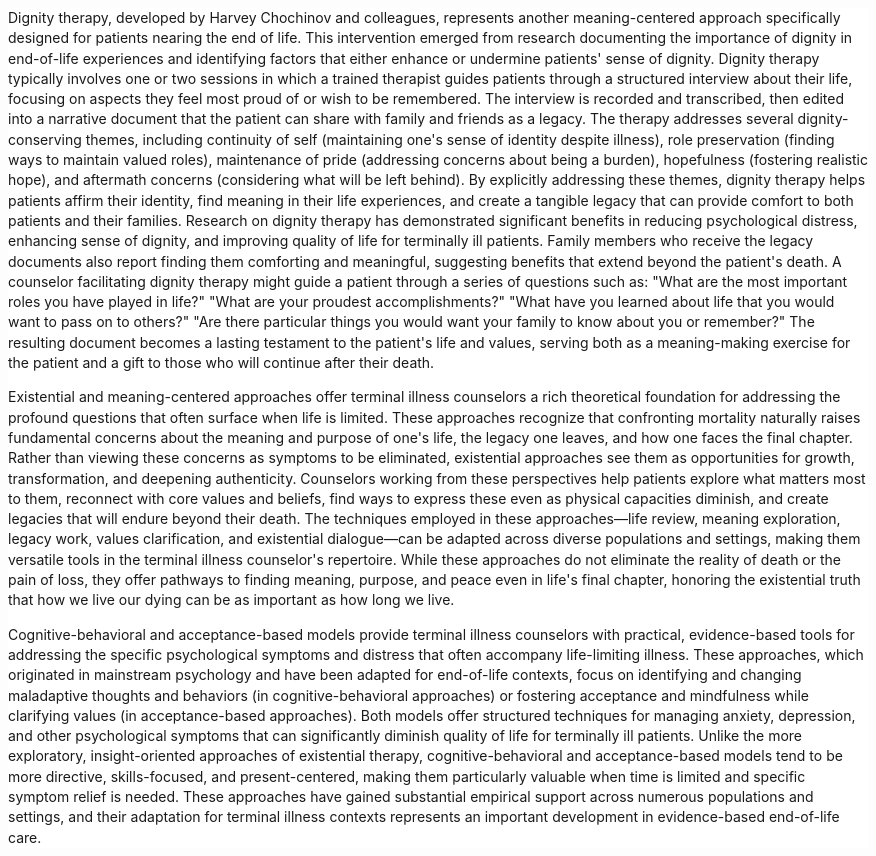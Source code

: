 Dignity therapy, developed by Harvey Chochinov and colleagues, represents another meaning-centered approach specifically designed for patients nearing the end of life. This intervention emerged from research documenting the importance of dignity in end-of-life experiences and identifying factors that either enhance or undermine patients' sense of dignity. Dignity therapy typically involves one or two sessions in which a trained therapist guides patients through a structured interview about their life, focusing on aspects they feel most proud of or wish to be remembered. The interview is recorded and transcribed, then edited into a narrative document that the patient can share with family and friends as a legacy. The therapy addresses several dignity-conserving themes, including continuity of self (maintaining one's sense of identity despite illness), role preservation (finding ways to maintain valued roles), maintenance of pride (addressing concerns about being a burden), hopefulness (fostering realistic hope), and aftermath concerns (considering what will be left behind). By explicitly addressing these themes, dignity therapy helps patients affirm their identity, find meaning in their life experiences, and create a tangible legacy that can provide comfort to both patients and their families. Research on dignity therapy has demonstrated significant benefits in reducing psychological distress, enhancing sense of dignity, and improving quality of life for terminally ill patients. Family members who receive the legacy documents also report finding them comforting and meaningful, suggesting benefits that extend beyond the patient's death. A counselor facilitating dignity therapy might guide a patient through a series of questions such as: "What are the most important roles you have played in life?" "What are your proudest accomplishments?" "What have you learned about life that you would want to pass on to others?" "Are there particular things you would want your family to know about you or remember?" The resulting document becomes a lasting testament to the patient's life and values, serving both as a meaning-making exercise for the patient and a gift to those who will continue after their death.

Existential and meaning-centered approaches offer terminal illness counselors a rich theoretical foundation for addressing the profound questions that often surface when life is limited. These approaches recognize that confronting mortality naturally raises fundamental concerns about the meaning and purpose of one's life, the legacy one leaves, and how one faces the final chapter. Rather than viewing these concerns as symptoms to be eliminated, existential approaches see them as opportunities for growth, transformation, and deepening authenticity. Counselors working from these perspectives help patients explore what matters most to them, reconnect with core values and beliefs, find ways to express these even as physical capacities diminish, and create legacies that will endure beyond their death. The techniques employed in these approaches—life review, meaning exploration, legacy work, values clarification, and existential dialogue—can be adapted across diverse populations and settings, making them versatile tools in the terminal illness counselor's repertoire. While these approaches do not eliminate the reality of death or the pain of loss, they offer pathways to finding meaning, purpose, and peace even in life's final chapter, honoring the existential truth that how we live our dying can be as important as how long we live.

Cognitive-behavioral and acceptance-based models provide terminal illness counselors with practical, evidence-based tools for addressing the specific psychological symptoms and distress that often accompany life-limiting illness. These approaches, which originated in mainstream psychology and have been adapted for end-of-life contexts, focus on identifying and changing maladaptive thoughts and behaviors (in cognitive-behavioral approaches) or fostering acceptance and mindfulness while clarifying values (in acceptance-based approaches). Both models offer structured techniques for managing anxiety, depression, and other psychological symptoms that can significantly diminish quality of life for terminally ill patients. Unlike the more exploratory, insight-oriented approaches of existential therapy, cognitive-behavioral and acceptance-based models tend to be more directive, skills-focused, and present-centered, making them particularly valuable when time is limited and specific symptom relief is needed. These approaches have gained substantial empirical support across numerous populations and settings, and their adaptation for terminal illness contexts represents an important development in evidence-based end-of-life care.
